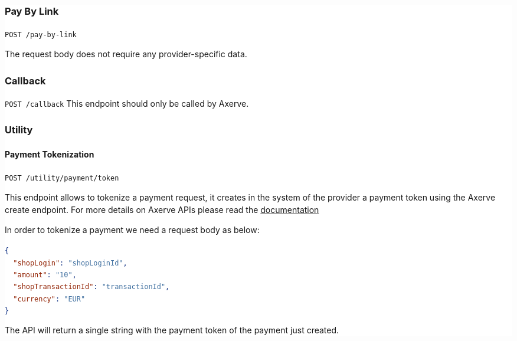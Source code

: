 ### Pay By Link

`POST /pay-by-link`

The request body does not require any provider-specific data.

### Callback

`POST /callback`
This endpoint should only be called by Axerve.

### Utility

#### Payment Tokenization

`POST /utility/payment/token`

This endpoint allows to tokenize a payment request, it creates in the system of the provider a payment token using the Axerve create endpoint. For more details on Axerve APIs please read the [documentation](https://api.axerve.com/#payment-api)

In order to tokenize a payment we need a request body as below:

```json
{
  "shopLogin": "shopLoginId",
  "amount": "10",
  "shopTransactionId": "transactionId",
  "currency": "EUR"
}
```
The API will return a single string with the payment token of the payment just created.
